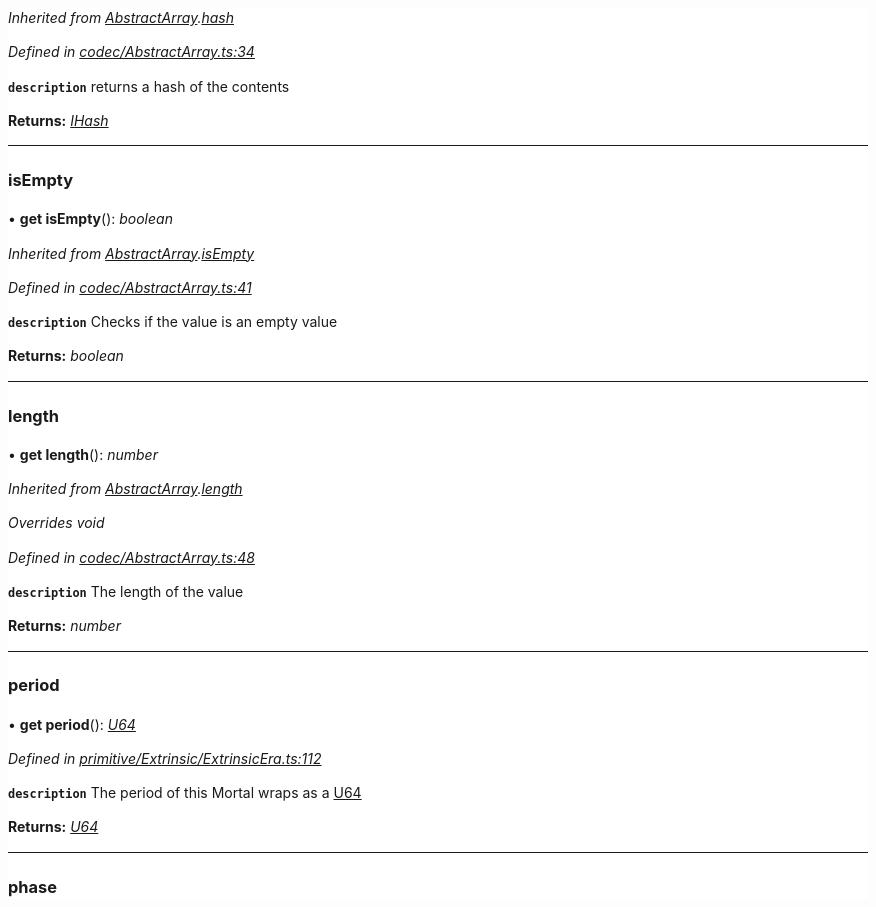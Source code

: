 *Inherited from [AbstractArray](_codec_abstractarray_.abstractarray.md).[hash](_codec_abstractarray_.abstractarray.md#hash)*

*Defined in [codec/AbstractArray.ts:34](https://github.com/polkadot-js/api/blob/fed9e8f7de/packages/types/src/codec/AbstractArray.ts#L34)*

**`description`** returns a hash of the contents

**Returns:** *[IHash](../interfaces/_types_.ihash.md)*

___

###  isEmpty

• **get isEmpty**(): *boolean*

*Inherited from [AbstractArray](_codec_abstractarray_.abstractarray.md).[isEmpty](_codec_abstractarray_.abstractarray.md#isempty)*

*Defined in [codec/AbstractArray.ts:41](https://github.com/polkadot-js/api/blob/fed9e8f7de/packages/types/src/codec/AbstractArray.ts#L41)*

**`description`** Checks if the value is an empty value

**Returns:** *boolean*

___

###  length

• **get length**(): *number*

*Inherited from [AbstractArray](_codec_abstractarray_.abstractarray.md).[length](_codec_abstractarray_.abstractarray.md#length)*

*Overrides void*

*Defined in [codec/AbstractArray.ts:48](https://github.com/polkadot-js/api/blob/fed9e8f7de/packages/types/src/codec/AbstractArray.ts#L48)*

**`description`** The length of the value

**Returns:** *number*

___

###  period

• **get period**(): *[U64](_primitive_u64_.u64.md)*

*Defined in [primitive/Extrinsic/ExtrinsicEra.ts:112](https://github.com/polkadot-js/api/blob/fed9e8f7de/packages/types/src/primitive/Extrinsic/ExtrinsicEra.ts#L112)*

**`description`** The period of this Mortal wraps as a [U64](_primitive_u64_.u64.md)

**Returns:** *[U64](_primitive_u64_.u64.md)*

___

###  phase
